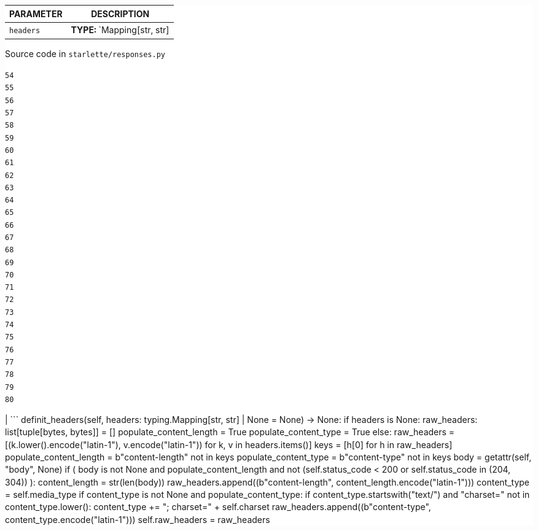 PARAMETER | DESCRIPTION  
---|---  
`headers` |  **TYPE:** `Mapping[str, str] | None` **DEFAULT:** `None`  
Source code in `starlette/responses.py`
```
54
55
56
57
58
59
60
61
62
63
64
65
66
67
68
69
70
71
72
73
74
75
76
77
78
79
80
```
| ```
definit_headers(self, headers: typing.Mapping[str, str] | None = None) -> None:
  if headers is None:
    raw_headers: list[tuple[bytes, bytes]] = []
    populate_content_length = True
    populate_content_type = True
  else:
    raw_headers = [(k.lower().encode("latin-1"), v.encode("latin-1")) for k, v in headers.items()]
    keys = [h[0] for h in raw_headers]
    populate_content_length = b"content-length" not in keys
    populate_content_type = b"content-type" not in keys
  body = getattr(self, "body", None)
  if (
    body is not None
    and populate_content_length
    and not (self.status_code < 200 or self.status_code in (204, 304))
  ):
    content_length = str(len(body))
    raw_headers.append((b"content-length", content_length.encode("latin-1")))
  content_type = self.media_type
  if content_type is not None and populate_content_type:
    if content_type.startswith("text/") and "charset=" not in content_type.lower():
      content_type += "; charset=" + self.charset
    raw_headers.append((b"content-type", content_type.encode("latin-1")))
  self.raw_headers = raw_headers
